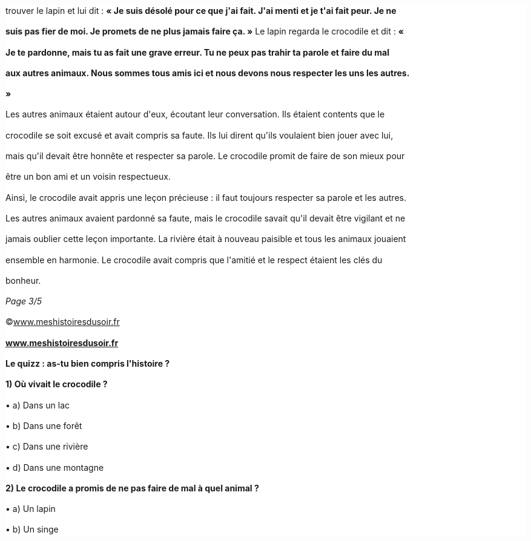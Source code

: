trouver le lapin et lui dit : **« Je suis désolé pour ce que j'ai fait. J'ai menti et je t'ai fait peur. Je ne**

**suis pas fier de moi. Je promets de ne plus jamais faire ça. »** Le lapin regarda le crocodile et dit : **«**

**Je te pardonne, mais tu as fait une grave erreur. Tu ne peux pas trahir ta parole et faire du mal**

**aux autres animaux. Nous sommes tous amis ici et nous devons nous respecter les uns les autres.**

**»**

Les autres animaux étaient autour d'eux, écoutant leur conversation. Ils étaient contents que le

crocodile se soit excusé et avait compris sa faute. Ils lui dirent qu'ils voulaient bien jouer avec lui,

mais qu'il devait être honnête et respecter sa parole. Le crocodile promit de faire de son mieux pour

être un bon ami et un voisin respectueux.

Ainsi, le crocodile avait appris une leçon précieuse : il faut toujours respecter sa parole et les autres.

Les autres animaux avaient pardonné sa faute, mais le crocodile savait qu'il devait être vigilant et ne

jamais oublier cette leçon importante. La rivière était à nouveau paisible et tous les animaux jouaient

ensemble en harmonie. Le crocodile avait compris que l'amitié et le respect étaient les clés du

bonheur.

*Page 3/5*

©www.meshistoiresdusoir.fr



<a name="br4"></a> 

**www.meshistoiresdusoir.fr**

**Le quizz : as-tu bien compris l'histoire ?**

**1) Où vivait le crocodile ?**

• a) Dans un lac

• b) Dans une forêt

• c) Dans une rivière

• d) Dans une montagne

**2) Le crocodile a promis de ne pas faire de mal à quel animal ?**

• a) Un lapin

• b) Un singe

